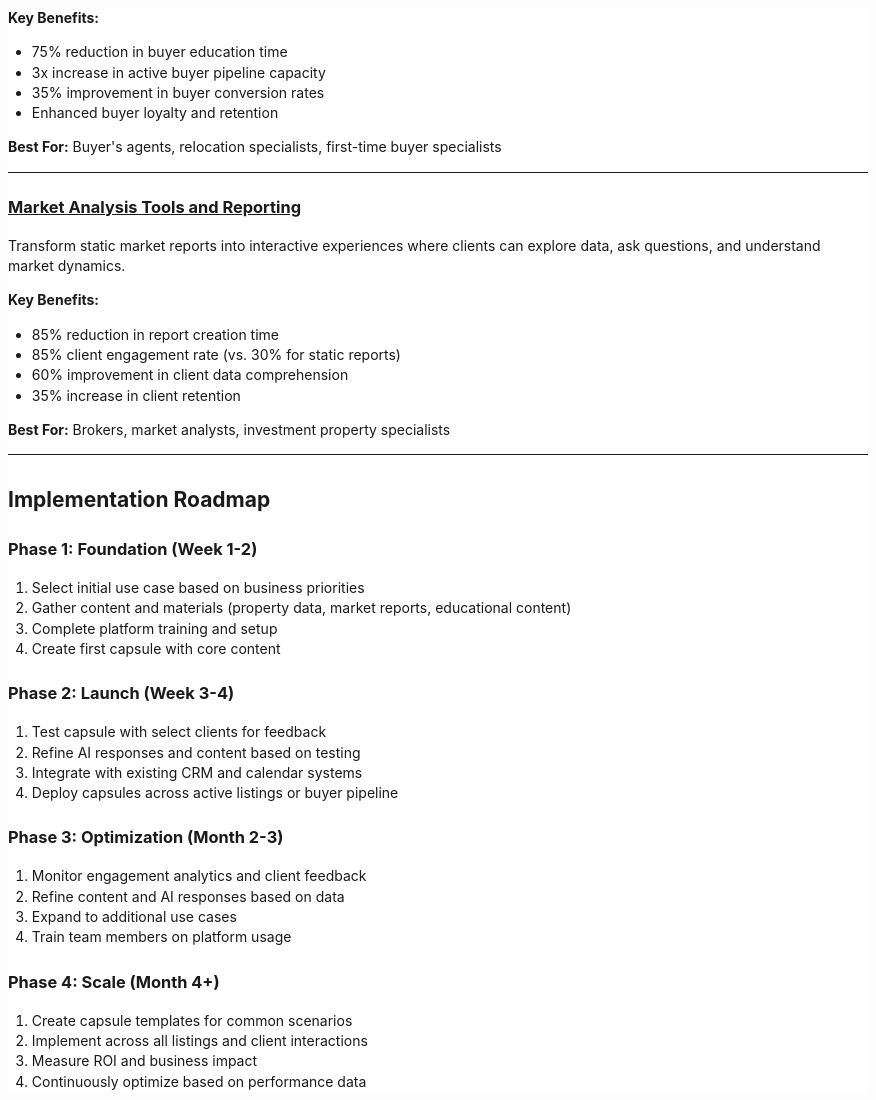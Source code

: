 **Key Benefits:**
- 75% reduction in buyer education time
- 3x increase in active buyer pipeline capacity
- 35% improvement in buyer conversion rates
- Enhanced buyer loyalty and retention

**Best For:** Buyer's agents, relocation specialists, first-time buyer specialists

---

### [Market Analysis Tools and Reporting](market-analysis-tools.md)
Transform static market reports into interactive experiences where clients can explore data, ask questions, and understand market dynamics.

**Key Benefits:**
- 85% reduction in report creation time
- 85% client engagement rate (vs. 30% for static reports)
- 60% improvement in client data comprehension
- 35% increase in client retention

**Best For:** Brokers, market analysts, investment property specialists

---

## Implementation Roadmap

### Phase 1: Foundation (Week 1-2)
1. Select initial use case based on business priorities
2. Gather content and materials (property data, market reports, educational content)
3. Complete platform training and setup
4. Create first capsule with core content

### Phase 2: Launch (Week 3-4)
1. Test capsule with select clients for feedback
2. Refine AI responses and content based on testing
3. Integrate with existing CRM and calendar systems
4. Deploy capsules across active listings or buyer pipeline

### Phase 3: Optimization (Month 2-3)
1. Monitor engagement analytics and client feedback
2. Refine content and AI responses based on data
3. Expand to additional use cases
4. Train team members on platform usage

### Phase 4: Scale (Month 4+)
1. Create capsule templates for common scenarios
2. Implement across all listings and client interactions
3. Measure ROI and business impact
4. Continuously optimize based on performance data
